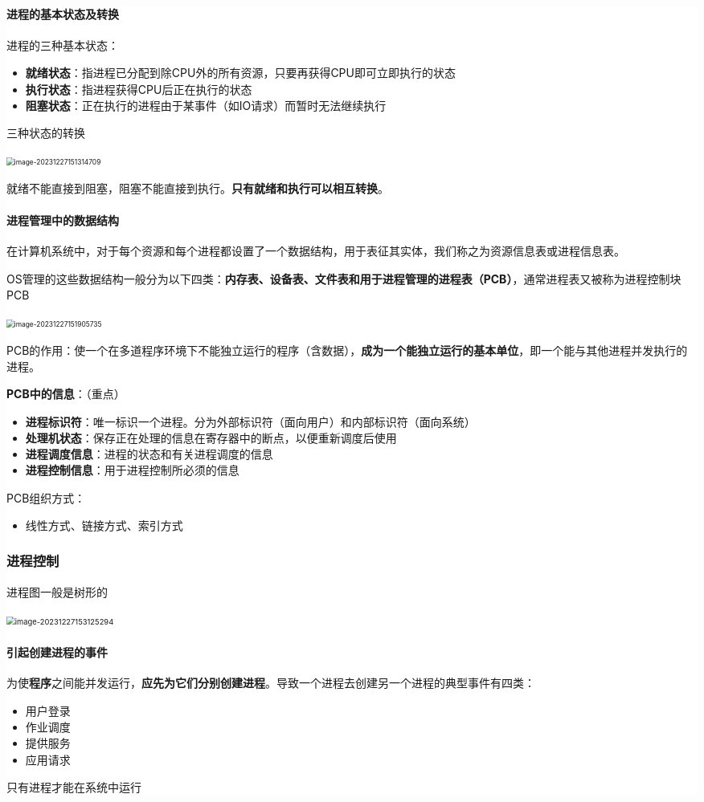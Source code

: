 

#### 进程的基本状态及转换

进程的三种基本状态：

- **就绪状态**：指进程已分配到除CPU外的所有资源，只要再获得CPU即可立即执行的状态
- **执行状态**：指进程获得CPU后正在执行的状态
- **阻塞状态**：正在执行的进程由于某事件（如IO请求）而暂时无法继续执行

三种状态的转换

<img src="C:\Users\Jerry\AppData\Roaming\Typora\typora-user-images\image-20231227151314709.png" alt="image-20231227151314709" style="zoom:60%;" />

就绪不能直接到阻塞，阻塞不能直接到执行。**只有就绪和执行可以相互转换**。



#### 进程管理中的数据结构

在计算机系统中，对于每个资源和每个进程都设置了一个数据结构，用于表征其实体，我们称之为资源信息表或进程信息表。

OS管理的这些数据结构一般分为以下四类：**内存表、设备表、文件表和用于进程管理的进程表（PCB）**，通常进程表又被称为进程控制块PCB

<img src="C:\Users\Jerry\AppData\Roaming\Typora\typora-user-images\image-20231227151905735.png" alt="image-20231227151905735" style="zoom:60%;" />

PCB的作用：使一个在多道程序环境下不能独立运行的程序（含数据），**成为一个能独立运行的基本单位**，即一个能与其他进程并发执行的进程。

**PCB中的信息**：（重点）

- **进程标识符**：唯一标识一个进程。分为外部标识符（面向用户）和内部标识符（面向系统）
- **处理机状态**：保存正在处理的信息在寄存器中的断点，以便重新调度后使用
- **进程调度信息**：进程的状态和有关进程调度的信息
- **进程控制信息**：用于进程控制所必须的信息



PCB组织方式：

- 线性方式、链接方式、索引方式



### 进程控制

进程图一般是树形的

<img src="C:\Users\Jerry\AppData\Roaming\Typora\typora-user-images\image-20231227153125294.png" alt="image-20231227153125294" style="zoom:67%;" />

#### 引起创建进程的事件

为使**程序**之间能并发运行，**应先为它们分别创建进程**。导致一个进程去创建另一个进程的典型事件有四类：

- 用户登录
- 作业调度
- 提供服务
- 应用请求

只有进程才能在系统中运行


